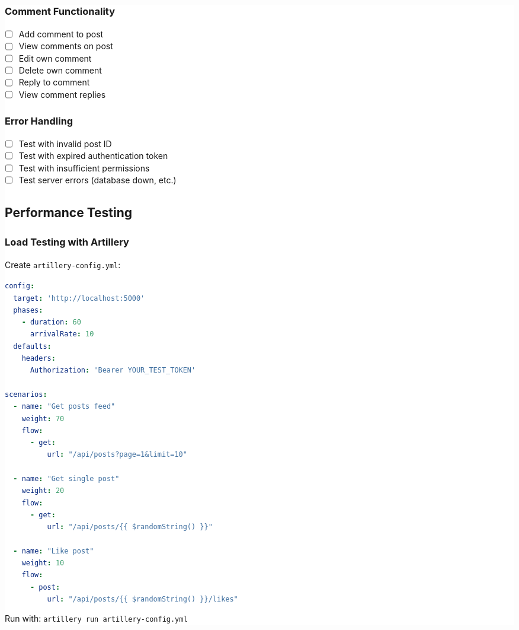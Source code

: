 ### Comment Functionality
- [ ] Add comment to post
- [ ] View comments on post
- [ ] Edit own comment
- [ ] Delete own comment
- [ ] Reply to comment
- [ ] View comment replies

### Error Handling
- [ ] Test with invalid post ID
- [ ] Test with expired authentication token
- [ ] Test with insufficient permissions
- [ ] Test server errors (database down, etc.)

## Performance Testing

### Load Testing with Artillery
Create `artillery-config.yml`:

```yaml
config:
  target: 'http://localhost:5000'
  phases:
    - duration: 60
      arrivalRate: 10
  defaults:
    headers:
      Authorization: 'Bearer YOUR_TEST_TOKEN'

scenarios:
  - name: "Get posts feed"
    weight: 70
    flow:
      - get:
          url: "/api/posts?page=1&limit=10"
  
  - name: "Get single post"
    weight: 20
    flow:
      - get:
          url: "/api/posts/{{ $randomString() }}"
  
  - name: "Like post"
    weight: 10
    flow:
      - post:
          url: "/api/posts/{{ $randomString() }}/likes"
```

Run with: `artillery run artillery-config.yml`
